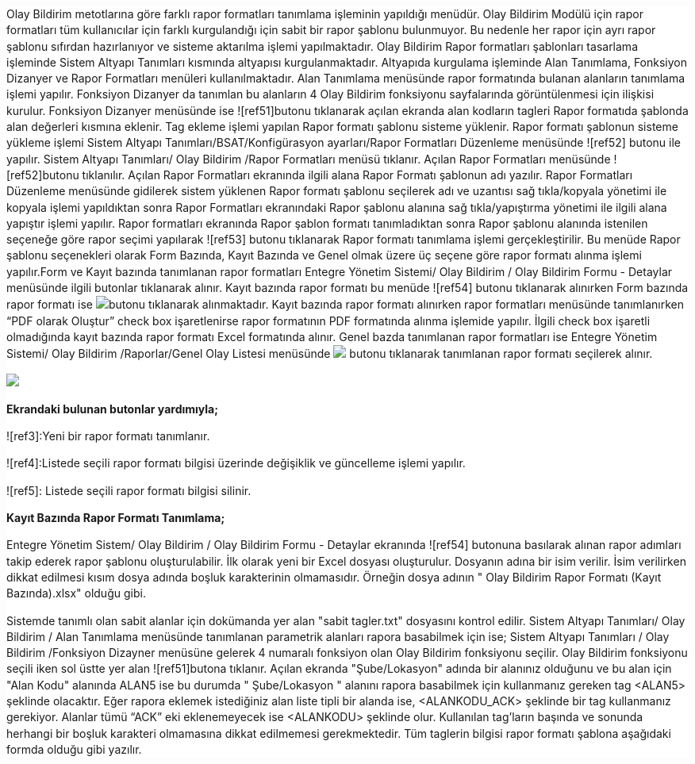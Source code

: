 Olay Bildirim metotlarına göre farklı rapor formatları tanımlama işleminin yapıldığı menüdür. Olay Bildirim Modülü için rapor formatları tüm kullanıcılar için  farklı kurgulandığı için sabit bir rapor şablonu bulunmuyor. Bu nedenle her rapor için ayrı rapor şablonu sıfırdan hazırlanıyor ve sisteme aktarılma işlemi yapılmaktadır. Olay Bildirim Rapor formatları şablonları tasarlama işleminde Sistem Altyapı Tanımları kısmında altyapısı kurgulanmaktadır. Altyapıda kurgulama işleminde Alan Tanımlama, Fonksiyon Dizanyer ve Rapor Formatları menüleri kullanılmaktadır. Alan Tanımlama menüsünde rapor formatında bulanan alanların tanımlama işlemi yapılır. Fonksiyon Dizanyer da tanımlan bu alanların 4 Olay Bildirim fonksiyonu sayfalarında görüntülenmesi için ilişkisi kurulur. Fonksiyon Dizanyer menüsünde ise  ![ref51]butonu tıklanarak açılan ekranda alan kodların tagleri Rapor formatıda şablonda  alan değerleri kısmına eklenir. Tag ekleme işlemi yapılan Rapor formatı şablonu  sisteme yüklenir. Rapor formatı şablonun sisteme yükleme işlemi Sistem Altyapı Tanımları/BSAT/Konfigürasyon ayarları/Rapor Formatları Düzenleme menüsünde ![ref52] butonu ile yapılır. Sistem Altyapı Tanımları/ Olay Bildirim /Rapor Formatları menüsü tıklanır. Açılan Rapor Formatları menüsünde ![ref52]butonu tıklanılır. Açılan Rapor Formatları ekranında ilgili alana Rapor Formatı şablonun adı yazılır.  Rapor Formatları Düzenleme menüsünde gidilerek sistem yüklenen Rapor formatı şablonu seçilerek adı ve uzantısı sağ tıkla/kopyala yönetimi ile kopyala işlemi yapıldıktan sonra Rapor Formatları ekranındaki Rapor şablonu alanına sağ tıkla/yapıştırma yönetimi ile ilgili alana yapıştır işlemi yapılır. Rapor formatları ekranında Rapor şablon formatı tanımladıktan sonra Rapor şablonu alanında istenilen seçeneğe göre rapor seçimi yapılarak ![ref53] butonu tıklanarak Rapor formatı tanımlama işlemi gerçekleştirilir. Bu menüde Rapor şablonu seçenekleri olarak Form Bazında, Kayıt Bazında ve Genel olmak üzere üç seçene göre rapor formatı alınma işlemi yapılır.Form ve Kayıt bazında tanımlanan rapor formatları Entegre Yönetim Sistemi/ Olay Bildirim / Olay Bildirim Formu - Detaylar menüsünde ilgili butonlar tıklanarak alınır. Kayıt bazında rapor formatı bu menüde ![ref54] butonu tıklanarak alınırken Form bazında rapor formatı ise ![](https://docsbimser.blob.core.windows.net/imagecontainer/fa758004-e614-4947-bd5b-28eb8d57189f_206.png)butonu tıklanarak alınmaktadır. Kayıt bazında rapor formatı alınırken rapor formatları menüsünde tanımlanırken “PDF olarak Oluştur” check box işaretlenirse rapor formatının PDF formatında alınma işlemide yapılır. İlgili check box işaretli olmadığında kayıt bazında rapor formatı Excel formatında alınır. Genel bazda tanımlanan rapor formatları ise Entegre Yönetim Sistemi/ Olay Bildirim /Raporlar/Genel Olay Listesi menüsünde ![](https://docsbimser.blob.core.windows.net/imagecontainer/fa758004-e614-4947-bd5b-28eb8d57189f_207.png) butonu tıklanarak tanımlanan rapor formatı seçilerek alınır. 

![](https://docsbimser.blob.core.windows.net/imagecontainer/fa758004-e614-4947-bd5b-28eb8d57189f_208.png) 

**Ekrandaki bulunan butonlar yardımıyla;** 

![ref3]:Yeni bir rapor formatı tanımlanır.

![ref4]:Listede seçili rapor formatı bilgisi üzerinde değişiklik ve güncelleme işlemi yapılır.

![ref5]: Listede seçili rapor formatı bilgisi silinir.

**Kayıt Bazında Rapor Formatı Tanımlama;**

Entegre Yönetim Sistem/ Olay Bildirim / Olay Bildirim Formu - Detaylar ekranında  ![ref54] butonuna basılarak alınan rapor adımları takip ederek rapor şablonu oluşturulabilir. İlk olarak yeni bir Excel dosyası oluşturulur. Dosyanın adına bir isim verilir. İsim verilirken dikkat edilmesi kısım dosya adında boşluk karakterinin olmamasıdır. Örneğin dosya adının " Olay Bildirim Rapor Formatı (Kayıt Bazında).xlsx"  olduğu gibi.


Sistemde tanımlı olan sabit alanlar için dokümanda yer alan  "sabit tagler.txt" dosyasını kontrol edilir. Sistem Altyapı Tanımları/ Olay Bildirim / Alan Tanımlama menüsünde tanımlanan parametrik alanları rapora basabilmek için ise; Sistem Altyapı Tanımları / Olay Bildirim /Fonksiyon Dizayner menüsüne gelerek 4 numaralı fonksiyon olan Olay Bildirim fonksiyonu seçilir. Olay Bildirim fonksiyonu seçili iken sol üstte yer alan ![ref51]butona tıklanır. Açılan ekranda "Şube/Lokasyon" adında bir alanınız olduğunu ve bu alan için "Alan Kodu" alanında ALAN5 ise bu durumda " Şube/Lokasyon " alanını rapora basabilmek için kullanmanız gereken tag  <ALAN5\> şeklinde olacaktır. Eğer rapora eklemek istediğiniz alan liste tipli bir alanda ise, <ALANKODU\_ACK\> şeklinde bir tag kullanmanız gerekiyor. Alanlar tümü “ACK” eki eklenemeyecek ise  <ALANKODU\> şeklinde olur. Kullanılan tag’ların başında ve sonunda herhangi bir boşluk karakteri olmamasına dikkat edilmemesi gerekmektedir. Tüm taglerin bilgisi rapor formatı şablona aşağıdaki formda olduğu gibi yazılır.

